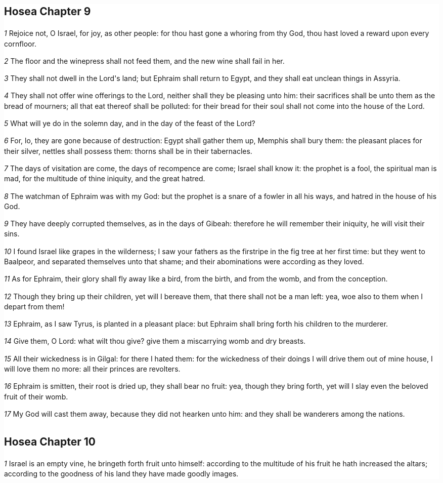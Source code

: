 
## Hosea Chapter 9

*1* Rejoice not, O Israel, for joy, as other people: for thou hast gone a whoring from thy God, thou hast loved a reward upon every cornfloor.

*2* The floor and the winepress shall not feed them, and the new wine shall fail in her.

*3* They shall not dwell in the Lord's land; but Ephraim shall return to Egypt, and they shall eat unclean things in Assyria.

*4* They shall not offer wine offerings to the Lord, neither shall they be pleasing unto him: their sacrifices shall be unto them as the bread of mourners; all that eat thereof shall be polluted: for their bread for their soul shall not come into the house of the Lord.

*5* What will ye do in the solemn day, and in the day of the feast of the Lord?

*6* For, lo, they are gone because of destruction: Egypt shall gather them up, Memphis shall bury them: the pleasant places for their silver, nettles shall possess them: thorns shall be in their tabernacles.

*7* The days of visitation are come, the days of recompence are come; Israel shall know it: the prophet is a fool, the spiritual man is mad, for the multitude of thine iniquity, and the great hatred.

*8* The watchman of Ephraim was with my God: but the prophet is a snare of a fowler in all his ways, and hatred in the house of his God.

*9* They have deeply corrupted themselves, as in the days of Gibeah: therefore he will remember their iniquity, he will visit their sins.

*10* I found Israel like grapes in the wilderness; I saw your fathers as the firstripe in the fig tree at her first time: but they went to Baalpeor, and separated themselves unto that shame; and their abominations were according as they loved.

*11* As for Ephraim, their glory shall fly away like a bird, from the birth, and from the womb, and from the conception.

*12* Though they bring up their children, yet will I bereave them, that there shall not be a man left: yea, woe also to them when I depart from them!

*13* Ephraim, as I saw Tyrus, is planted in a pleasant place: but Ephraim shall bring forth his children to the murderer.

*14* Give them, O Lord: what wilt thou give? give them a miscarrying womb and dry breasts.

*15* All their wickedness is in Gilgal: for there I hated them: for the wickedness of their doings I will drive them out of mine house, I will love them no more: all their princes are revolters.

*16* Ephraim is smitten, their root is dried up, they shall bear no fruit: yea, though they bring forth, yet will I slay even the beloved fruit of their womb.

*17* My God will cast them away, because they did not hearken unto him: and they shall be wanderers among the nations.


## Hosea Chapter 10

*1* Israel is an empty vine, he bringeth forth fruit unto himself: according to the multitude of his fruit he hath increased the altars; according to the goodness of his land they have made goodly images.
